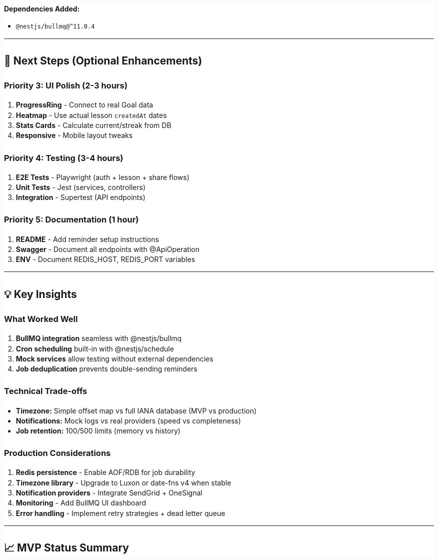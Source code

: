 **Dependencies Added:**
- `@nestjs/bullmq@^11.0.4`

---

## 🚀 Next Steps (Optional Enhancements)

### Priority 3: UI Polish (2-3 hours)
1. **ProgressRing** - Connect to real Goal data
2. **Heatmap** - Use actual lesson `createdAt` dates
3. **Stats Cards** - Calculate current/streak from DB
4. **Responsive** - Mobile layout tweaks

### Priority 4: Testing (3-4 hours)
1. **E2E Tests** - Playwright (auth + lesson + share flows)
2. **Unit Tests** - Jest (services, controllers)
3. **Integration** - Supertest (API endpoints)

### Priority 5: Documentation (1 hour)
1. **README** - Add reminder setup instructions
2. **Swagger** - Document all endpoints with @ApiOperation
3. **ENV** - Document REDIS_HOST, REDIS_PORT variables

---

## 💡 Key Insights

### What Worked Well
1. **BullMQ integration** seamless with @nestjs/bullmq
2. **Cron scheduling** built-in with @nestjs/schedule
3. **Mock services** allow testing without external dependencies
4. **Job deduplication** prevents double-sending reminders

### Technical Trade-offs
- **Timezone:** Simple offset map vs full IANA database (MVP vs production)
- **Notifications:** Mock logs vs real providers (speed vs completeness)
- **Job retention:** 100/500 limits (memory vs history)

### Production Considerations
1. **Redis persistence** - Enable AOF/RDB for job durability
2. **Timezone library** - Upgrade to Luxon or date-fns v4 when stable
3. **Notification providers** - Integrate SendGrid + OneSignal
4. **Monitoring** - Add BullMQ UI dashboard
5. **Error handling** - Implement retry strategies + dead letter queue

---

## 📈 MVP Status Summary

